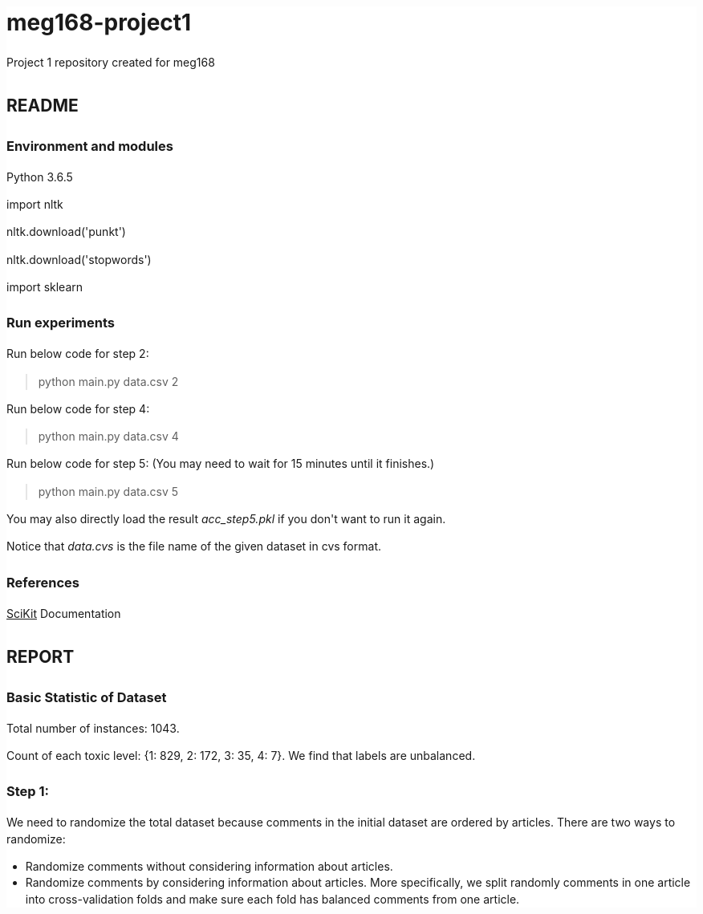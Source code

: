 # meg168-project1
Project 1 repository created for meg168

## README

### Environment and modules

Python 3.6.5

import nltk

nltk.download('punkt')

nltk.download('stopwords')

import sklearn

### Run experiments

Run below code for step 2:
>python main.py data.csv 2

Run below code for step 4:
>python main.py data.csv 4

Run below code for step 5: (You may need to wait for 15 minutes until it finishes.)
>python main.py data.csv 5

You may also directly load the result *acc_step5.pkl* if you don't want to run it again.

Notice that *data.cvs* is the file name of the given dataset in cvs format.

### References

[SciKit](https://scikit-learn.org/stable/index.html) Documentation


## REPORT

### Basic Statistic of Dataset

Total number of instances: 1043.

Count of each toxic level: {1: 829, 2: 172, 3: 35, 4: 7}. We find that labels are unbalanced.

### Step 1:
We need to randomize the total dataset because comments in the initial dataset are ordered by articles. There are two ways to randomize: 

- Randomize comments without considering information about articles.
- Randomize comments by considering information about articles. More specifically, we split randomly comments in one article into cross-validation folds and make sure each fold has balanced comments from one article. 
